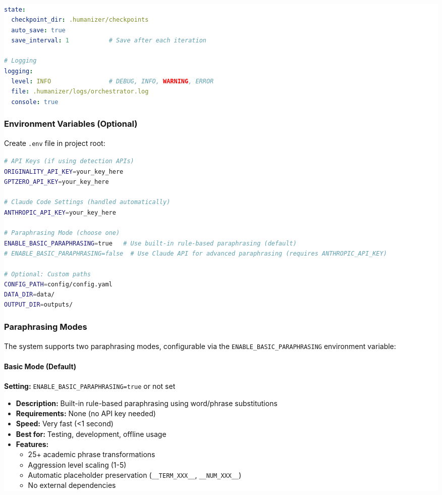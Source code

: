 ```yaml
state:
  checkpoint_dir: .humanizer/checkpoints
  auto_save: true
  save_interval: 1           # Save after each iteration

# Logging
logging:
  level: INFO                # DEBUG, INFO, WARNING, ERROR
  file: .humanizer/logs/orchestrator.log
  console: true
```

### Environment Variables (Optional)

Create `.env` file in project root:

```bash
# API Keys (if using detection APIs)
ORIGINALITY_API_KEY=your_key_here
GPTZERO_API_KEY=your_key_here

# Claude Code Settings (handled automatically)
ANTHROPIC_API_KEY=your_key_here

# Paraphrasing Mode (choose one)
ENABLE_BASIC_PARAPHRASING=true   # Use built-in rule-based paraphrasing (default)
# ENABLE_BASIC_PARAPHRASING=false  # Use Claude API for advanced paraphrasing (requires ANTHROPIC_API_KEY)

# Optional: Custom paths
CONFIG_PATH=config/config.yaml
DATA_DIR=data/
OUTPUT_DIR=outputs/
```

### Paraphrasing Modes

The system supports two paraphrasing modes, configurable via the `ENABLE_BASIC_PARAPHRASING` environment variable:

#### Basic Mode (Default)
**Setting:** `ENABLE_BASIC_PARAPHRASING=true` or not set

- **Description:** Built-in rule-based paraphrasing using word/phrase substitutions
- **Requirements:** None (no API key needed)
- **Speed:** Very fast (<1 second)
- **Best for:** Testing, development, offline usage
- **Features:**
  - 25+ academic phrase transformations
  - Aggression level scaling (1-5)
  - Automatic placeholder preservation (`__TERM_XXX__`, `__NUM_XXX__`)
  - No external dependencies
